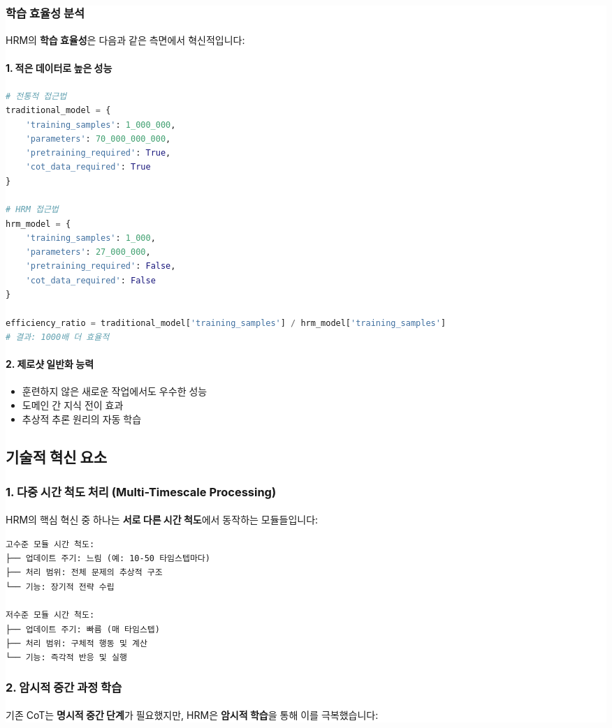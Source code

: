 ### 학습 효율성 분석

HRM의 **학습 효율성**은 다음과 같은 측면에서 혁신적입니다:

#### 1. 적은 데이터로 높은 성능
```python
# 전통적 접근법
traditional_model = {
    'training_samples': 1_000_000,
    'parameters': 70_000_000_000,
    'pretraining_required': True,
    'cot_data_required': True
}

# HRM 접근법
hrm_model = {
    'training_samples': 1_000,
    'parameters': 27_000_000,
    'pretraining_required': False,
    'cot_data_required': False
}

efficiency_ratio = traditional_model['training_samples'] / hrm_model['training_samples']
# 결과: 1000배 더 효율적
```

#### 2. 제로샷 일반화 능력
- 훈련하지 않은 새로운 작업에서도 우수한 성능
- 도메인 간 지식 전이 효과
- 추상적 추론 원리의 자동 학습

## 기술적 혁신 요소

### 1. 다중 시간 척도 처리 (Multi-Timescale Processing)

HRM의 핵심 혁신 중 하나는 **서로 다른 시간 척도**에서 동작하는 모듈들입니다:

```
고수준 모듈 시간 척도:
├── 업데이트 주기: 느림 (예: 10-50 타임스텝마다)
├── 처리 범위: 전체 문제의 추상적 구조
└── 기능: 장기적 전략 수립

저수준 모듈 시간 척도:
├── 업데이트 주기: 빠름 (매 타임스텝)
├── 처리 범위: 구체적 행동 및 계산
└── 기능: 즉각적 반응 및 실행
```

### 2. 암시적 중간 과정 학습

기존 CoT는 **명시적 중간 단계**가 필요했지만, HRM은 **암시적 학습**을 통해 이를 극복했습니다:
